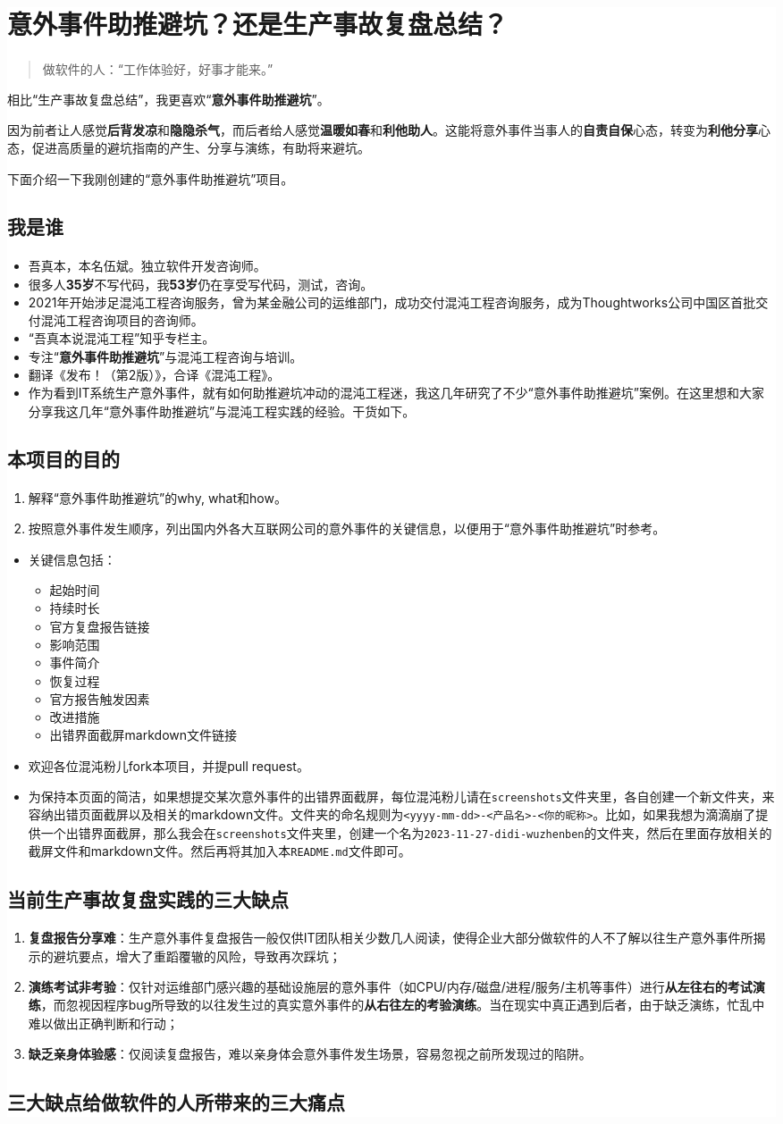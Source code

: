 # 意外事件助推避坑？还是生产事故复盘总结？

> 做软件的人：“工作体验好，好事才能来。”

相比“生产事故复盘总结”，我更喜欢“**意外事件助推避坑**”。

因为前者让人感觉**后背发凉**和**隐隐杀气**，而后者给人感觉**温暖如春**和**利他助人**。这能将意外事件当事人的**自责自保**心态，转变为**利他分享**心态，促进高质量的避坑指南的产生、分享与演练，有助将来避坑。

下面介绍一下我刚创建的“意外事件助推避坑”项目。

## 我是谁

* 吾真本，本名伍斌。独立软件开发咨询师。
* 很多人**35岁**不写代码，我**53岁**仍在享受写代码，测试，咨询。
* 2021年开始涉足混沌工程咨询服务，曾为某金融公司的运维部门，成功交付混沌工程咨询服务，成为Thoughtworks公司中国区首批交付混沌工程咨询项目的咨询师。
* “吾真本说混沌工程”知乎专栏主。
* 专注“**意外事件助推避坑**”与混沌工程咨询与培训。
* 翻译《发布！（第2版）》，合译《混沌工程》。
* 作为看到IT系统生产意外事件，就有如何助推避坑冲动的混沌工程迷，我这几年研究了不少“意外事件助推避坑”案例。在这里想和大家分享我这几年“意外事件助推避坑”与混沌工程实践的经验。干货如下。

## 本项目的目的

1. 解释“意外事件助推避坑”的why, what和how。

2. 按照意外事件发生顺序，列出国内外各大互联网公司的意外事件的关键信息，以便用于“意外事件助推避坑”时参考。

  * 关键信息包括：

    * 起始时间
    * 持续时长
    * 官方复盘报告链接
    * 影响范围
    * 事件简介
    * 恢复过程
    * 官方报告触发因素
    * 改进措施
    * 出错界面截屏markdown文件链接

  * 欢迎各位混沌粉儿fork本项目，并提pull request。
  * 为保持本页面的简洁，如果想提交某次意外事件的出错界面截屏，每位混沌粉儿请在`screenshots`文件夹里，各自创建一个新文件夹，来容纳出错页面截屏以及相关的markdown文件。文件夹的命名规则为`<yyyy-mm-dd>-<产品名>-<你的昵称>`。比如，如果我想为滴滴崩了提供一个出错界面截屏，那么我会在`screenshots`文件夹里，创建一个名为`2023-11-27-didi-wuzhenben`的文件夹，然后在里面存放相关的截屏文件和markdown文件。然后再将其加入本`README.md`文件即可。

## 当前生产事故复盘实践的三大缺点

1. **复盘报告分享难**：生产意外事件复盘报告一般仅供IT团队相关少数几人阅读，使得企业大部分做软件的人不了解以往生产意外事件所揭示的避坑要点，增大了重蹈覆辙的风险，导致再次踩坑；

2. **演练考试非考验**：仅针对运维部门感兴趣的基础设施层的意外事件（如CPU/内存/磁盘/进程/服务/主机等事件）进行**从左往右的考试演练**，而忽视因程序bug所导致的以往发生过的真实意外事件的**从右往左的考验演练**。当在现实中真正遇到后者，由于缺乏演练，忙乱中难以做出正确判断和行动；

3. **缺乏亲身体验感**：仅阅读复盘报告，难以亲身体会意外事件发生场景，容易忽视之前所发现过的陷阱。

## 三大缺点给做软件的人所带来的三大痛点
